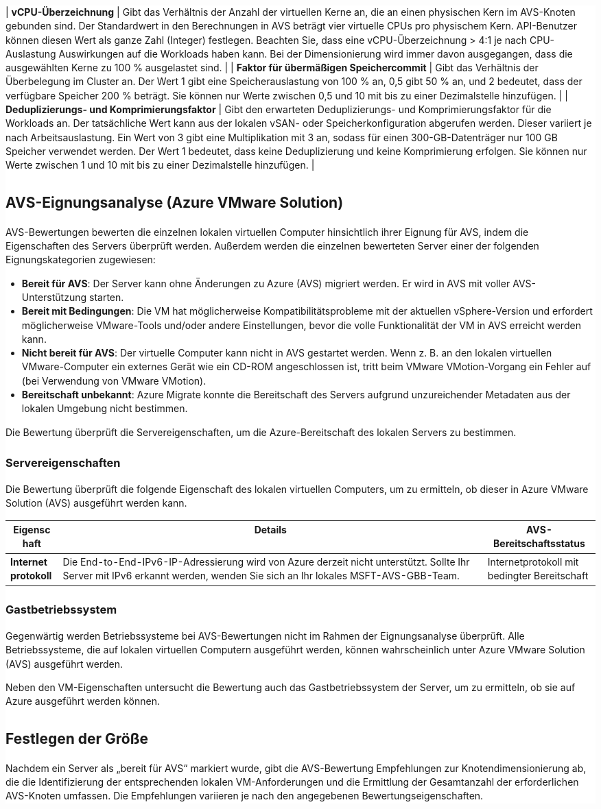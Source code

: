 | **vCPU-Überzeichnung** | Gibt das Verhältnis der Anzahl der virtuellen Kerne an, die an einen physischen Kern im AVS-Knoten gebunden sind. Der Standardwert in den Berechnungen in AVS beträgt vier virtuelle CPUs pro physischem Kern. API-Benutzer können diesen Wert als ganze Zahl (Integer) festlegen. Beachten Sie, dass eine vCPU-Überzeichnung > 4:1 je nach CPU-Auslastung Auswirkungen auf die Workloads haben kann. Bei der Dimensionierung wird immer davon ausgegangen, dass die ausgewählten Kerne zu 100 % ausgelastet sind. |
| **Faktor für übermäßigen Speichercommit** | Gibt das Verhältnis der Überbelegung im Cluster an. Der Wert 1 gibt eine Speicherauslastung von 100 % an, 0,5 gibt 50 % an, und 2 bedeutet, dass der verfügbare Speicher 200 % beträgt. Sie können nur Werte zwischen 0,5 und 10 mit bis zu einer Dezimalstelle hinzufügen. |
| **Deduplizierungs- und Komprimierungsfaktor** | Gibt den erwarteten Deduplizierungs- und Komprimierungsfaktor für die Workloads an. Der tatsächliche Wert kann aus der lokalen vSAN- oder Speicherkonfiguration abgerufen werden. Dieser variiert je nach Arbeitsauslastung. Ein Wert von 3 gibt eine Multiplikation mit 3 an, sodass für einen 300-GB-Datenträger nur 100 GB Speicher verwendet werden. Der Wert 1 bedeutet, dass keine Deduplizierung und keine Komprimierung erfolgen. Sie können nur Werte zwischen 1 und 10 mit bis zu einer Dezimalstelle hinzufügen. |

## <a name="azure-vmware-solution-avs-suitability-analysis"></a>AVS-Eignungsanalyse (Azure VMware Solution)

AVS-Bewertungen bewerten die einzelnen lokalen virtuellen Computer hinsichtlich ihrer Eignung für AVS, indem die Eigenschaften des Servers überprüft werden. Außerdem werden die einzelnen bewerteten Server einer der folgenden Eignungskategorien zugewiesen:

- **Bereit für AVS**: Der Server kann ohne Änderungen zu Azure (AVS) migriert werden. Er wird in AVS mit voller AVS-Unterstützung starten.
- **Bereit mit Bedingungen**: Die VM hat möglicherweise Kompatibilitätsprobleme mit der aktuellen vSphere-Version und erfordert möglicherweise VMware-Tools und/oder andere Einstellungen, bevor die volle Funktionalität der VM in AVS erreicht werden kann.
- **Nicht bereit für AVS**: Der virtuelle Computer kann nicht in AVS gestartet werden. Wenn z. B. an den lokalen virtuellen VMware-Computer ein externes Gerät wie ein CD-ROM angeschlossen ist, tritt beim VMware VMotion-Vorgang ein Fehler auf (bei Verwendung von VMware VMotion).
- **Bereitschaft unbekannt**: Azure Migrate konnte die Bereitschaft des Servers aufgrund unzureichender Metadaten aus der lokalen Umgebung nicht bestimmen.

Die Bewertung überprüft die Servereigenschaften, um die Azure-Bereitschaft des lokalen Servers zu bestimmen.

### <a name="server-properties"></a>Servereigenschaften

Die Bewertung überprüft die folgende Eigenschaft des lokalen virtuellen Computers, um zu ermitteln, ob dieser in Azure VMware Solution (AVS) ausgeführt werden kann.

| **Eigenschaft** | **Details** | **AVS-Bereitschaftsstatus** |
| - | - | - |
| **Internetprotokoll** | Die End-to-End-IPv6-IP-Adressierung wird von Azure derzeit nicht unterstützt. Sollte Ihr Server mit IPv6 erkannt werden, wenden Sie sich an Ihr lokales MSFT-AVS-GBB-Team. | Internetprotokoll mit bedingter Bereitschaft |

### <a name="guest-operating-system"></a>Gastbetriebssystem

Gegenwärtig werden Betriebssysteme bei AVS-Bewertungen nicht im Rahmen der Eignungsanalyse überprüft. Alle Betriebssysteme, die auf lokalen virtuellen Computern ausgeführt werden, können wahrscheinlich unter Azure VMware Solution (AVS) ausgeführt werden.

Neben den VM-Eigenschaften untersucht die Bewertung auch das Gastbetriebssystem der Server, um zu ermitteln, ob sie auf Azure ausgeführt werden können.

## <a name="sizing"></a>Festlegen der Größe

Nachdem ein Server als „bereit für AVS“ markiert wurde, gibt die AVS-Bewertung Empfehlungen zur Knotendimensionierung ab, die die Identifizierung der entsprechenden lokalen VM-Anforderungen und die Ermittlung der Gesamtanzahl der erforderlichen AVS-Knoten umfassen. Die Empfehlungen variieren je nach den angegebenen Bewertungseigenschaften.
